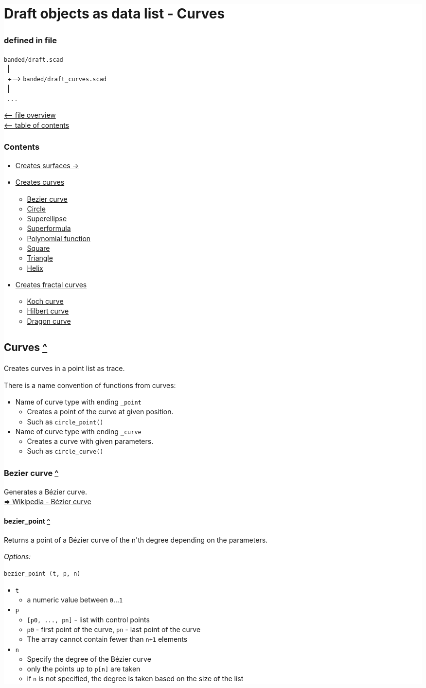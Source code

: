Draft objects as data list - Curves
===================================

### defined in file
`banded/draft.scad`  
` `|  
` `+--> `banded/draft_curves.scad`  
` `|  
` `. . .  

[<-- file overview](file_overview.md)  
[<-- table of contents](contents.md)  

### Contents
[contents]: #contents "Up to Contents"
- [Creates surfaces ->](draft_surface.md)

- [Creates curves](#curves-)
  - [Bezier curve](#bezier-curve-)
  - [Circle](#circle-)
  - [Superellipse](#superellipse-)
  - [Superformula](#superformula-)
  - [Polynomial function](#polynomial-function-)
  - [Square](#square-)
  - [Triangle](#triangle-)
  - [Helix](#helix-)
- [Creates fractal curves](#fractal-curves-)
  - [Koch curve](#koch-curve-)
  - [Hilbert curve](#hilbert-curve-)
  - [Dragon curve](#dragon-curve-)

[align]:     extend.md#extra-arguments-
[special_x]: extend.md#special-variables-
[square_extend]: extend.md#square_extend-
[triangle]:      object.md#triangle-

Curves [^][contents]
--------------------
Creates curves in a point list as trace.

There is a name convention of functions from curves:
- Name of curve type with ending `_point`
  - Creates a point of the curve at given position.
  - Such as `circle_point()`
- Name of curve type with ending `_curve`
  - Creates a curve with given parameters.
  - Such as `circle_curve()`


### Bezier curve [^][contents]
Generates a Bézier curve.  
[=> Wikipedia - Bézier curve](https://en.wikipedia.org/wiki/B%C3%A9zier_curve)

#### bezier_point [^][contents]
Returns a point of a Bézier curve of the n'th degree depending on the parameters.

_Options:_
```OpenSCAD
bezier_point (t, p, n)
```
- `t`
  - a numeric value between `0`...`1`
- `p`
  - `[p0, ..., pn]` - list with control points
  - `p0` - first point of the curve, `pn` - last point of the curve
  - The array cannot contain fewer than `n+1` elements
- `n`
  - Specify the degree of the Bézier curve
  - only the points up to `p[n]` are taken
  - if `n` is not specified, the degree is taken based on the size of the list
